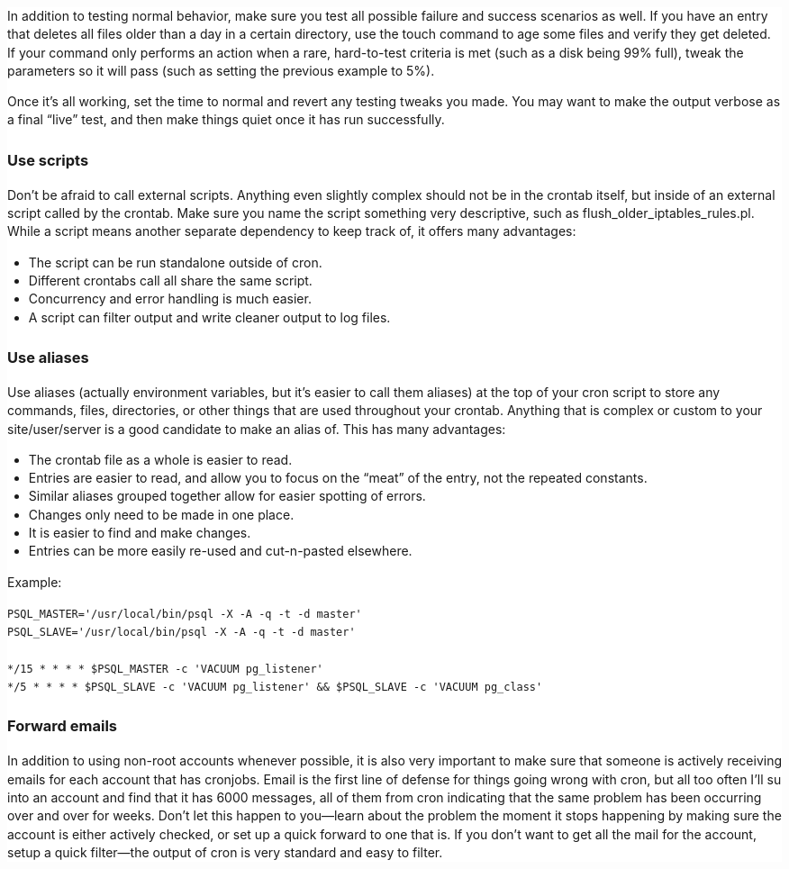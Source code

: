 In addition to testing normal behavior, make sure you test all possible failure and success scenarios as well. If you have an entry that deletes all files older than a day in a certain directory, use the touch command to age some files and verify they get deleted. If your command only performs an action when a rare, hard-to-test criteria is met (such as a disk being 99% full), tweak the parameters so it will pass (such as setting the previous example to 5%).

Once it’s all working, set the time to normal and revert any testing tweaks you made. You may want to make the output verbose as a final “live” test, and then make things quiet once it has run successfully.

### Use scripts

Don’t be afraid to call external scripts. Anything even slightly complex should not be in the crontab itself, but inside of an external script called by the crontab. Make sure you name the script something very descriptive, such as flush_older_iptables_rules.pl. While a script means another separate dependency to keep track of, it offers many advantages:

- The script can be run standalone outside of cron.
- Different crontabs call all share the same script.
- Concurrency and error handling is much easier.
- A script can filter output and write cleaner output to log files.

### Use aliases

Use aliases (actually environment variables, but it’s easier to call them aliases) at the top of your cron script to store any commands, files, directories, or other things that are used throughout your crontab. Anything that is complex or custom to your site/user/server is a good candidate to make an alias of. This has many advantages:

- The crontab file as a whole is easier to read.
- Entries are easier to read, and allow you to focus on the “meat” of the entry, not the repeated constants.
- Similar aliases grouped together allow for easier spotting of errors.
- Changes only need to be made in one place.
- It is easier to find and make changes.
- Entries can be more easily re-used and cut-n-pasted elsewhere.

Example:

```
PSQL_MASTER='/usr/local/bin/psql -X -A -q -t -d master'
PSQL_SLAVE='/usr/local/bin/psql -X -A -q -t -d master'

*/15 * * * * $PSQL_MASTER -c 'VACUUM pg_listener'
*/5 * * * * $PSQL_SLAVE -c 'VACUUM pg_listener' && $PSQL_SLAVE -c 'VACUUM pg_class'

```

### Forward emails

In addition to using non-root accounts whenever possible, it is also very important to make sure that someone is actively receiving emails for each account that has cronjobs. Email is the first line of defense for things going wrong with cron, but all too often I’ll su into an account and find that it has 6000 messages, all of them from cron indicating that the same problem has been occurring over and over for weeks. Don’t let this happen to you—​learn about the problem the moment it stops happening by making sure the account is either actively checked, or set up a quick forward to one that is. If you don’t want to get all the mail for the account, setup a quick filter—​the output of cron is very standard and easy to filter.
